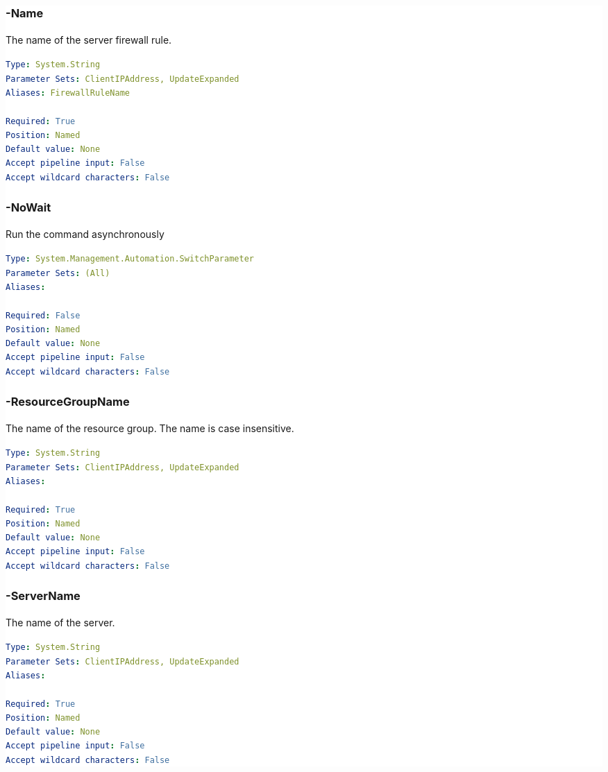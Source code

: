 ### -Name
The name of the server firewall rule.

```yaml
Type: System.String
Parameter Sets: ClientIPAddress, UpdateExpanded
Aliases: FirewallRuleName

Required: True
Position: Named
Default value: None
Accept pipeline input: False
Accept wildcard characters: False
```

### -NoWait
Run the command asynchronously

```yaml
Type: System.Management.Automation.SwitchParameter
Parameter Sets: (All)
Aliases:

Required: False
Position: Named
Default value: None
Accept pipeline input: False
Accept wildcard characters: False
```

### -ResourceGroupName
The name of the resource group.
The name is case insensitive.

```yaml
Type: System.String
Parameter Sets: ClientIPAddress, UpdateExpanded
Aliases:

Required: True
Position: Named
Default value: None
Accept pipeline input: False
Accept wildcard characters: False
```

### -ServerName
The name of the server.

```yaml
Type: System.String
Parameter Sets: ClientIPAddress, UpdateExpanded
Aliases:

Required: True
Position: Named
Default value: None
Accept pipeline input: False
Accept wildcard characters: False
```
